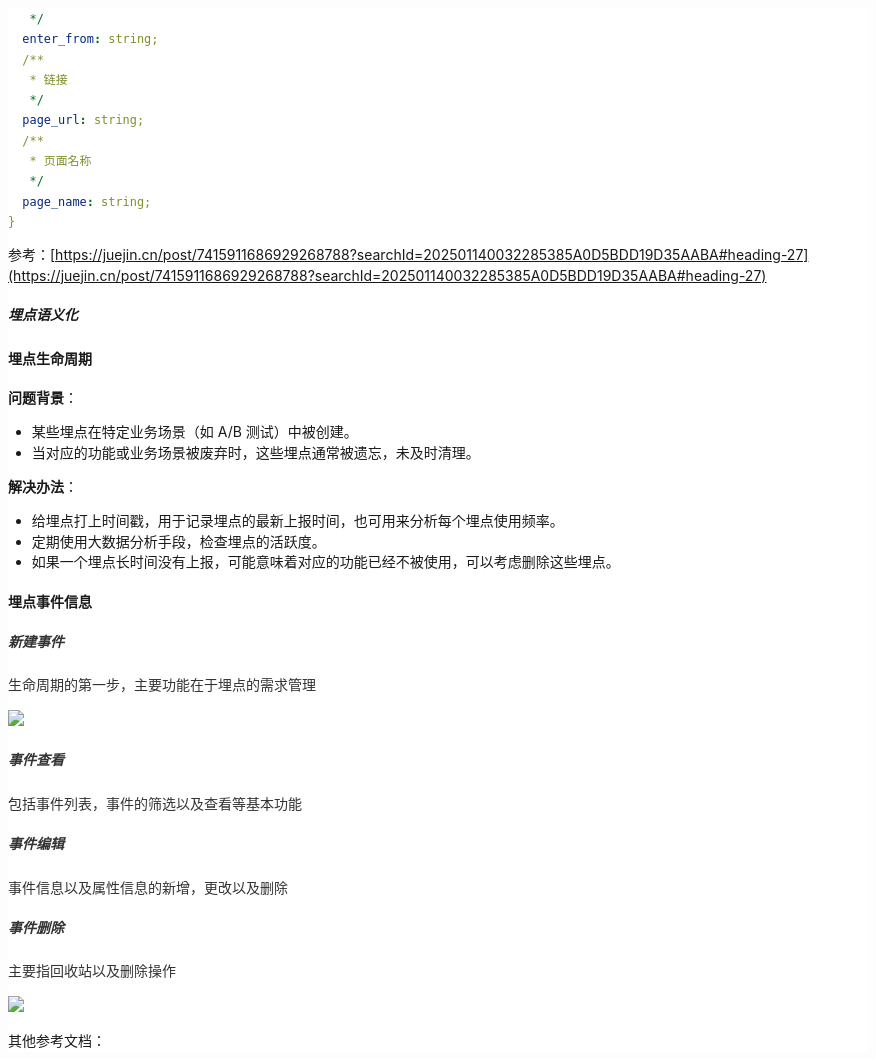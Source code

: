 ```yaml
   */
  enter_from: string;
  /**
   * 链接
   */
  page_url: string;
  /**
   * 页面名称
   */
  page_name: string;
}
```

参考：[https://juejin.cn/post/7415911686929268788?searchId=202501140032285385A0D5BDD19D35AABA#heading-27](https://juejin.cn/post/7415911686929268788?searchId=202501140032285385A0D5BDD19D35AABA#heading-27)

##### **埋点语义化**

#### 埋点生命周期

**问题背景**：

- 某些埋点在特定业务场景（如 A/B 测试）中被创建。
- 当对应的功能或业务场景被废弃时，这些埋点通常被遗忘，未及时清理。

**解决办法**：

- 给埋点打上时间戳，用于记录埋点的最新上报时间，也可用来分析每个埋点使用频率。
- 定期使用大数据分析手段，检查埋点的活跃度。
- 如果一个埋点长时间没有上报，可能意味着对应的功能已经不被使用，可以考虑删除这些埋点。

#### 埋点事件信息

##### <font style="color:rgb(51, 51, 51);">新建事件</font>

<font style="color:rgb(51, 51, 51);">生命周期的第一步，主要功能在于埋点的需求管理</font>

![](https://cdn.nlark.com/yuque/0/2025/png/42817320/1736873167906-340b56b4-4b5b-4a88-80f7-efe23a4c8a4a.png)

##### <font style="color:rgb(51, 51, 51);">事件查看</font>

<font style="color:rgb(51, 51, 51);">包括事件列表，事件的筛选以及查看等基本功能</font>

##### <font style="color:rgb(51, 51, 51);">事件编辑</font>

<font style="color:rgb(51, 51, 51);">事件信息以及属性信息的新增，更改以及删除</font>

##### <font style="color:rgb(51, 51, 51);">事件删除</font>

<font style="color:rgb(51, 51, 51);">主要指回收站以及删除操作</font>

![](https://cdn.nlark.com/yuque/0/2025/png/42817320/1736873287333-f22cc9ec-e170-488d-af52-3d5f9f3e5cf5.png)

其他参考文档：
